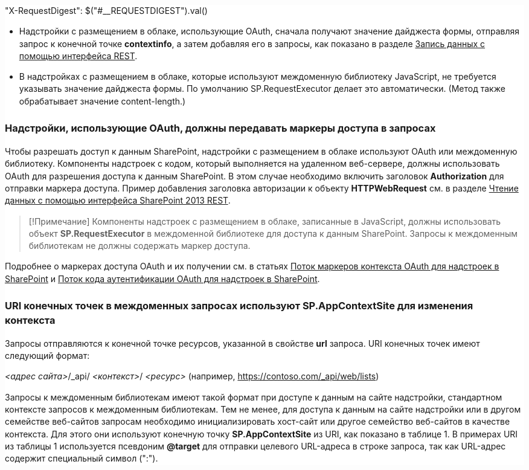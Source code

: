    
    
 "X-RequestDigest": $("#__REQUESTDIGEST").val()
    
  
- Надстройки с размещением в облаке, использующие OAuth, сначала получают значение дайджеста формы, отправляя запрос к конечной точке **contextinfo**, а затем добавляя его в запросы, как показано в разделе  [Запись данных с помощью интерфейса REST](complete-basic-operations-using-sharepoint-2013-rest-endpoints.md#WritingData).
    
  
- В надстройках с размещением в облаке, которые используют междоменную библиотеку JavaScript, не требуется указывать значение дайджеста формы. По умолчанию SP.RequestExecutor делает это автоматически. (Метод также обрабатывает значение content-length.)
    
  

### Надстройки, использующие OAuth, должны передавать маркеры доступа в запросах
<a name="OAuthTokens"> </a>

Чтобы разрешать доступ к данным SharePoint, надстройки с размещением в облаке используют OAuth или междоменную библиотеку. Компоненты надстроек с кодом, который выполняется на удаленном веб-сервере, должны использовать OAuth для разрешения доступа к данным SharePoint. В этом случае необходимо включить заголовок **Authorization** для отправки маркера доступа. Пример добавления заголовка авторизации к объекту **HTTPWebRequest** см. в разделе [Чтение данных с помощью интерфейса SharePoint 2013 REST](complete-basic-operations-using-sharepoint-2013-rest-endpoints.md#ReadingData).
  
    
    

> [!Примечание]
> Компоненты надстроек с размещением в облаке, записанные в JavaScript, должны использовать объект **SP.RequestExecutor** в междоменной библиотеке для доступа к данным SharePoint. Запросы к междоменным библиотекам не должны содержать маркер доступа.
  
    
    

Подробнее о маркерах доступа OAuth и их получении см. в статьях  [Поток маркеров контекста OAuth для надстроек в SharePoint](context-token-oauth-flow-for-sharepoint-add-ins.md) и [Поток кода аутентификации OAuth для надстроек в SharePoint](authorization-code-oauth-flow-for-sharepoint-add-ins.md).
  
    
    

### URI конечных точек в междоменных запросах используют SP.AppContextSite для изменения контекста
<a name="AppContextSite"> </a>

Запросы отправляются к конечной точке ресурсов, указанной в свойстве **url** запроса. URI конечных точек имеют следующий формат:
  
    
    
 _<адрес сайта>_/_api/ _<контекст>_/ _<ресурс>_ (например, https://contoso.com/_api/web/lists)
  
    
    
Запросы к междоменным библиотекам имеют такой формат при доступе к данным на сайте надстройки, стандартном контексте запросов к междоменным библиотекам. Тем не менее, для доступа к данным на сайте надстройки или в другом семействе веб-сайтов запросам необходимо инициализировать хост-сайт или другое семейство веб-сайтов в качестве контекста. Для этого они используют конечную точку **SP.AppContextSite** из URI, как показано в таблице 1. В примерах URI из таблицы 1 используется псевдоним **@target** для отправки целевого URL-адреса в строке запроса, так как URL-адрес содержит специальный символ (":").
  
